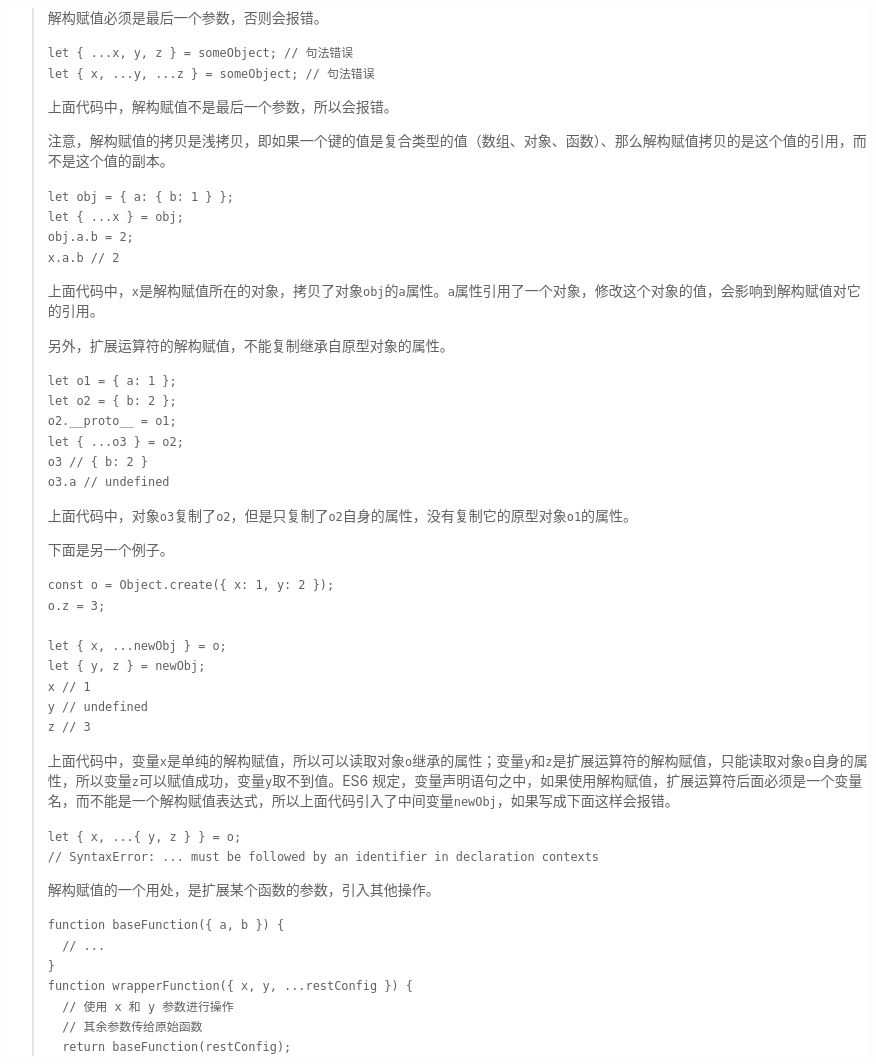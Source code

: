   > 解构赋值必须是最后一个参数，否则会报错。
  >
  > ```
  > let { ...x, y, z } = someObject; // 句法错误
  > let { x, ...y, ...z } = someObject; // 句法错误
  > ```
  >
  > 上面代码中，解构赋值不是最后一个参数，所以会报错。
  >
  > 注意，解构赋值的拷贝是浅拷贝，即如果一个键的值是复合类型的值（数组、对象、函数）、那么解构赋值拷贝的是这个值的引用，而不是这个值的副本。
  >
  > ```
  > let obj = { a: { b: 1 } };
  > let { ...x } = obj;
  > obj.a.b = 2;
  > x.a.b // 2
  > ```
  >
  > 上面代码中，`x`是解构赋值所在的对象，拷贝了对象`obj`的`a`属性。`a`属性引用了一个对象，修改这个对象的值，会影响到解构赋值对它的引用。
  >
  > 另外，扩展运算符的解构赋值，不能复制继承自原型对象的属性。
  >
  > ```
  > let o1 = { a: 1 };
  > let o2 = { b: 2 };
  > o2.__proto__ = o1;
  > let { ...o3 } = o2;
  > o3 // { b: 2 }
  > o3.a // undefined
  > ```
  >
  > 上面代码中，对象`o3`复制了`o2`，但是只复制了`o2`自身的属性，没有复制它的原型对象`o1`的属性。
  >
  > 下面是另一个例子。
  >
  > ```
  > const o = Object.create({ x: 1, y: 2 });
  > o.z = 3;
  > 
  > let { x, ...newObj } = o;
  > let { y, z } = newObj;
  > x // 1
  > y // undefined
  > z // 3
  > ```
  >
  > 上面代码中，变量`x`是单纯的解构赋值，所以可以读取对象`o`继承的属性；变量`y`和`z`是扩展运算符的解构赋值，只能读取对象`o`自身的属性，所以变量`z`可以赋值成功，变量`y`取不到值。ES6 规定，变量声明语句之中，如果使用解构赋值，扩展运算符后面必须是一个变量名，而不能是一个解构赋值表达式，所以上面代码引入了中间变量`newObj`，如果写成下面这样会报错。
  >
  > ```
  > let { x, ...{ y, z } } = o;
  > // SyntaxError: ... must be followed by an identifier in declaration contexts
  > ```
  >
  > 解构赋值的一个用处，是扩展某个函数的参数，引入其他操作。
  >
  > ```
  > function baseFunction({ a, b }) {
  >   // ...
  > }
  > function wrapperFunction({ x, y, ...restConfig }) {
  >   // 使用 x 和 y 参数进行操作
  >   // 其余参数传给原始函数
  >   return baseFunction(restConfig);